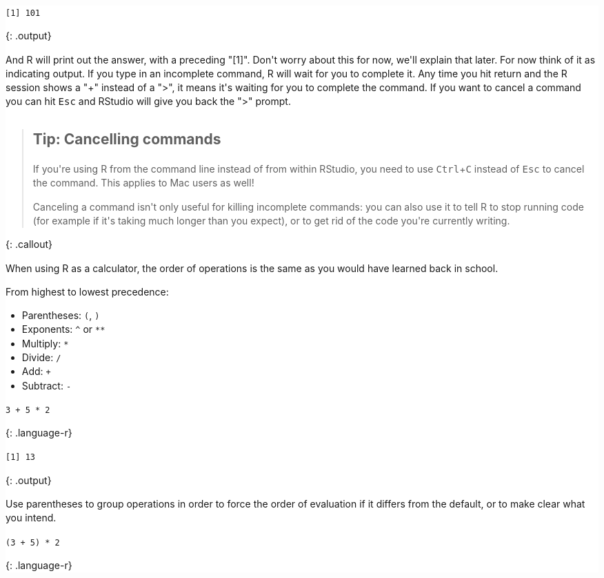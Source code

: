 

~~~
[1] 101
~~~
{: .output}

And R will print out the answer, with a preceding "[1]". Don't worry about this for now, we'll explain that later. For now think of it as indicating output. If you type in an incomplete command, R will wait for you to complete it. Any time you hit return and the R session shows a "+" instead of a "\>", it means it's waiting for you to complete the command. If you want to cancel a command you can hit <kbd>Esc</kbd> and RStudio will give you back the "\>" prompt.

> ## Tip: Cancelling commands
>
> If you're using R from the command line instead of from within RStudio, you need to use <kbd>Ctrl</kbd>+<kbd>C</kbd> instead of <kbd>Esc</kbd> to cancel the command. This applies to Mac users as well!
>
> Canceling a command isn't only useful for killing incomplete commands: you can also use it to tell R to stop running code (for example if it's taking much longer than you expect), or to get rid of the code you're currently writing.
>
{: .callout}

When using R as a calculator, the order of operations is the same as you would have learned back in school.

From highest to lowest precedence:

-   Parentheses: `(`, `)`
-   Exponents: `^` or `**`
-   Multiply: `*`
-   Divide: `/`
-   Add: `+`
-   Subtract: `-`


~~~
3 + 5 * 2
~~~
{: .language-r}



~~~
[1] 13
~~~
{: .output}

Use parentheses to group operations in order to force the order of evaluation if it differs from the default, or to make clear what you intend.


~~~
(3 + 5) * 2
~~~
{: .language-r}

